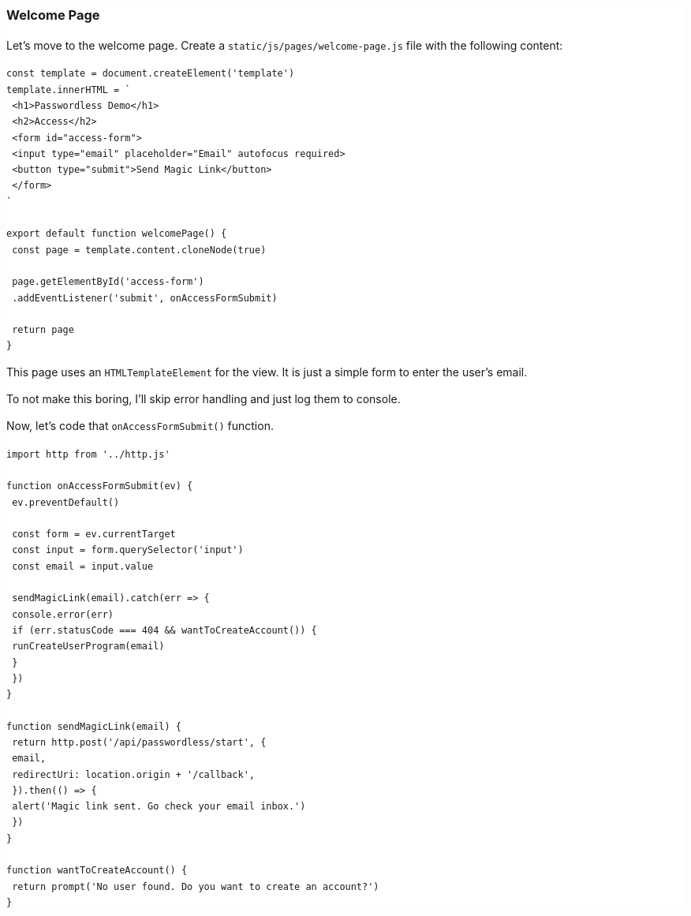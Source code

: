 ### Welcome Page

Let’s move to the welcome page. Create a `static/js/pages/welcome-page.js` file with the following content:
```
const template = document.createElement('template')
template.innerHTML = `
 <h1>Passwordless Demo</h1>
 <h2>Access</h2>
 <form id="access-form">
 <input type="email" placeholder="Email" autofocus required>
 <button type="submit">Send Magic Link</button>
 </form>
`

export default function welcomePage() {
 const page = template.content.cloneNode(true)

 page.getElementById('access-form')
 .addEventListener('submit', onAccessFormSubmit)

 return page
}

```

This page uses an `HTMLTemplateElement` for the view. It is just a simple form to enter the user’s email.

To not make this boring, I’ll skip error handling and just log them to console.

Now, let’s code that `onAccessFormSubmit()` function.
```
import http from '../http.js'

function onAccessFormSubmit(ev) {
 ev.preventDefault()

 const form = ev.currentTarget
 const input = form.querySelector('input')
 const email = input.value

 sendMagicLink(email).catch(err => {
 console.error(err)
 if (err.statusCode === 404 && wantToCreateAccount()) {
 runCreateUserProgram(email)
 }
 })
}

function sendMagicLink(email) {
 return http.post('/api/passwordless/start', {
 email,
 redirectUri: location.origin + '/callback',
 }).then(() => {
 alert('Magic link sent. Go check your email inbox.')
 })
}

function wantToCreateAccount() {
 return prompt('No user found. Do you want to create an account?')
}

```
